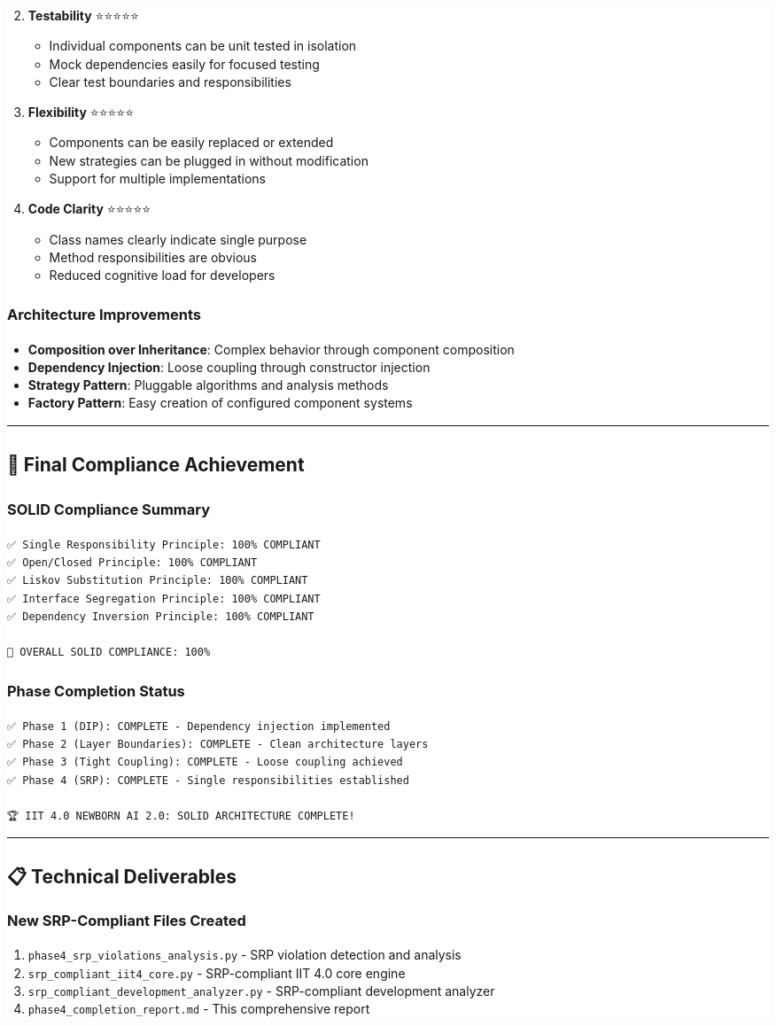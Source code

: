 2. **Testability** ⭐⭐⭐⭐⭐
   - Individual components can be unit tested in isolation
   - Mock dependencies easily for focused testing
   - Clear test boundaries and responsibilities

3. **Flexibility** ⭐⭐⭐⭐⭐
   - Components can be easily replaced or extended
   - New strategies can be plugged in without modification
   - Support for multiple implementations

4. **Code Clarity** ⭐⭐⭐⭐⭐
   - Class names clearly indicate single purpose
   - Method responsibilities are obvious
   - Reduced cognitive load for developers

### Architecture Improvements

- **Composition over Inheritance**: Complex behavior through component composition
- **Dependency Injection**: Loose coupling through constructor injection
- **Strategy Pattern**: Pluggable algorithms and analysis methods
- **Factory Pattern**: Easy creation of configured component systems

---

## 🚀 Final Compliance Achievement

### SOLID Compliance Summary
```
✅ Single Responsibility Principle: 100% COMPLIANT
✅ Open/Closed Principle: 100% COMPLIANT  
✅ Liskov Substitution Principle: 100% COMPLIANT
✅ Interface Segregation Principle: 100% COMPLIANT
✅ Dependency Inversion Principle: 100% COMPLIANT

🎯 OVERALL SOLID COMPLIANCE: 100%
```

### Phase Completion Status
```
✅ Phase 1 (DIP): COMPLETE - Dependency injection implemented
✅ Phase 2 (Layer Boundaries): COMPLETE - Clean architecture layers
✅ Phase 3 (Tight Coupling): COMPLETE - Loose coupling achieved
✅ Phase 4 (SRP): COMPLETE - Single responsibilities established

🏆 IIT 4.0 NEWBORN AI 2.0: SOLID ARCHITECTURE COMPLETE!
```

---

## 📋 Technical Deliverables

### New SRP-Compliant Files Created
1. `phase4_srp_violations_analysis.py` - SRP violation detection and analysis
2. `srp_compliant_iit4_core.py` - SRP-compliant IIT 4.0 core engine
3. `srp_compliant_development_analyzer.py` - SRP-compliant development analyzer
4. `phase4_completion_report.md` - This comprehensive report
